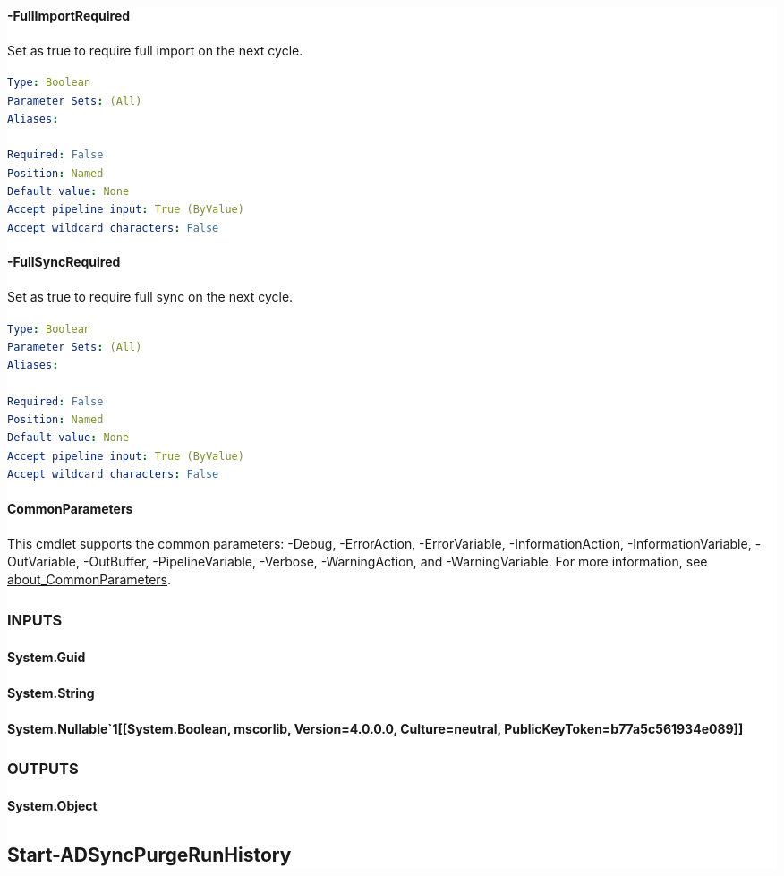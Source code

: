 #### -FullImportRequired
 Set as true to require full import on the next cycle.

 ```yaml
 Type: Boolean
 Parameter Sets: (All)
 Aliases:

 Required: False
 Position: Named
 Default value: None
 Accept pipeline input: True (ByValue)
 Accept wildcard characters: False
 ```

#### -FullSyncRequired
 Set as true to require full sync on the next cycle.

 ```yaml
 Type: Boolean
 Parameter Sets: (All)
 Aliases:

 Required: False
 Position: Named
 Default value: None
 Accept pipeline input: True (ByValue)
 Accept wildcard characters: False
 ```

#### CommonParameters
 This cmdlet supports the common parameters: -Debug, -ErrorAction, -ErrorVariable, -InformationAction, -InformationVariable, -OutVariable, -OutBuffer, -PipelineVariable, -Verbose, -WarningAction, and -WarningVariable. For more information, see [about_CommonParameters](/powershell/module/microsoft.powershell.core/about/about_commonparameters).

### INPUTS

#### System.Guid

#### System.String

#### System.Nullable`1[[System.Boolean, mscorlib, Version=4.0.0.0, Culture=neutral, PublicKeyToken=b77a5c561934e089]]

### OUTPUTS

#### System.Object


## Start-ADSyncPurgeRunHistory
